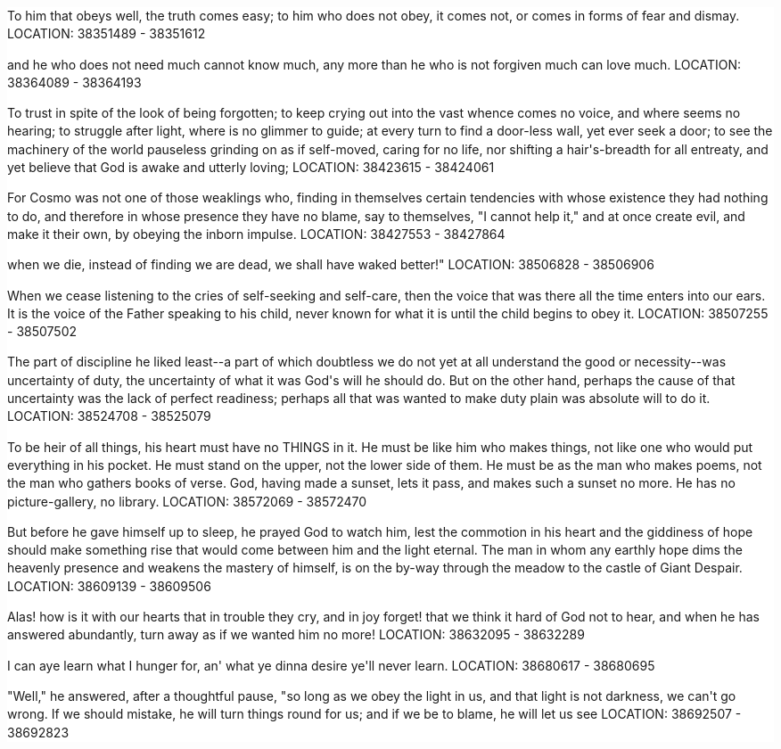 To him that obeys well, the truth comes easy; to him who does not obey, it comes not, or comes in forms of fear and dismay.
LOCATION: 38351489 - 38351612

and he who does not need much cannot know much, any more than he who is not forgiven much can love much.
LOCATION: 38364089 - 38364193

To trust in spite of the look of being forgotten; to keep crying out into the vast whence comes no voice, and where seems no hearing; to struggle after light, where is no glimmer to guide; at every turn to find a door-less wall, yet ever seek a door; to see the machinery of the world pauseless grinding on as if self-moved, caring for no life, nor shifting a hair's-breadth for all entreaty, and yet believe that God is awake and utterly loving;
LOCATION: 38423615 - 38424061

For Cosmo was not one of those weaklings who, finding in themselves certain tendencies with whose existence they had nothing to do, and therefore in whose presence they have no blame, say to themselves, "I cannot help it," and at once create evil, and make it their own, by obeying the inborn impulse.
LOCATION: 38427553 - 38427864

when we die, instead of finding we are dead, we shall have waked better!"
LOCATION: 38506828 - 38506906

When we cease listening to the cries of self-seeking and self-care, then the voice that was there all the time enters into our ears. It is the voice of the Father speaking to his child, never known for what it is until the child begins to obey it.
LOCATION: 38507255 - 38507502

The part of discipline he liked least--a part of which doubtless we do not yet at all understand the good or necessity--was uncertainty of duty, the uncertainty of what it was God's will he should do. But on the other hand, perhaps the cause of that uncertainty was the lack of perfect readiness; perhaps all that was wanted to make duty plain was absolute will to do it.
LOCATION: 38524708 - 38525079

To be heir of all things, his heart must have no THINGS in it. He must be like him who makes things, not like one who would put everything in his pocket. He must stand on the upper, not the lower side of them. He must be as the man who makes poems, not the man who gathers books of verse. God, having made a sunset, lets it pass, and makes such a sunset no more. He has no picture-gallery, no library.
LOCATION: 38572069 - 38572470

But before he gave himself up to sleep, he prayed God to watch him, lest the commotion in his heart and the giddiness of hope should make something rise that would come between him and the light eternal. The man in whom any earthly hope dims the heavenly presence and weakens the mastery of himself, is on the by-way through the meadow to the castle of Giant Despair.
LOCATION: 38609139 - 38609506

Alas! how is it with our hearts that in trouble they cry, and in joy forget! that we think it hard of God not to hear, and when he has answered abundantly, turn away as if we wanted him no more!
LOCATION: 38632095 - 38632289

I can aye learn what I hunger for, an' what ye dinna desire ye'll never learn.
LOCATION: 38680617 - 38680695

"Well," he answered, after a thoughtful pause, "so long as we obey the light in us, and that light is not darkness, we can't go wrong. If we should mistake, he will turn things round for us; and if we be to blame, he will let us see
LOCATION: 38692507 - 38692823
